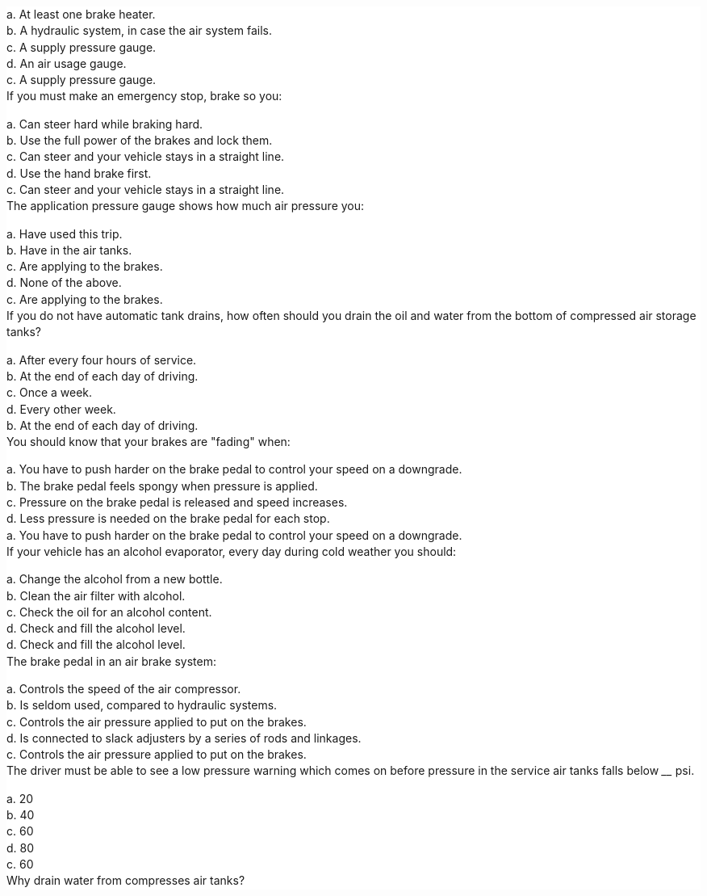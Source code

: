 a. At least one brake heater.  
b. A hydraulic system, in case the air system fails.  
c. A supply pressure gauge.  
d. An air usage gauge.  
c. A supply pressure gauge.  
If you must make an emergency stop, brake so you:

a. Can steer hard while braking hard.  
b. Use the full power of the brakes and lock them.  
c. Can steer and your vehicle stays in a straight line.  
d. Use the hand brake first.  
c. Can steer and your vehicle stays in a straight line.  
The application pressure gauge shows how much air pressure you:

a. Have used this trip.  
b. Have in the air tanks.  
c. Are applying to the brakes.  
d. None of the above.  
c. Are applying to the brakes.  
If you do not have automatic tank drains, how often should you drain the oil and water from the bottom of compressed air storage tanks?

a. After every four hours of service.  
b. At the end of each day of driving.  
c. Once a week.  
d. Every other week.  
b. At the end of each day of driving.  
You should know that your brakes are "fading" when:

a. You have to push harder on the brake pedal to control your speed on a downgrade.  
b. The brake pedal feels spongy when pressure is applied.  
c. Pressure on the brake pedal is released and speed increases.  
d. Less pressure is needed on the brake pedal for each stop.  
a. You have to push harder on the brake pedal to control your speed on a downgrade.  
If your vehicle has an alcohol evaporator, every day during cold weather you should:

a. Change the alcohol from a new bottle.  
b. Clean the air filter with alcohol.  
c. Check the oil for an alcohol content.  
d. Check and fill the alcohol level.  
d. Check and fill the alcohol level.  
The brake pedal in an air brake system:

a. Controls the speed of the air compressor.  
b. Is seldom used, compared to hydraulic systems.  
c. Controls the air pressure applied to put on the brakes.  
d. Is connected to slack adjusters by a series of rods and linkages.  
c. Controls the air pressure applied to put on the brakes.  
The driver must be able to see a low pressure warning which comes on before pressure in the service air tanks falls below _\_\__ psi.

a. 20  
b. 40  
c. 60  
d. 80  
c. 60  
Why drain water from compresses air tanks?
